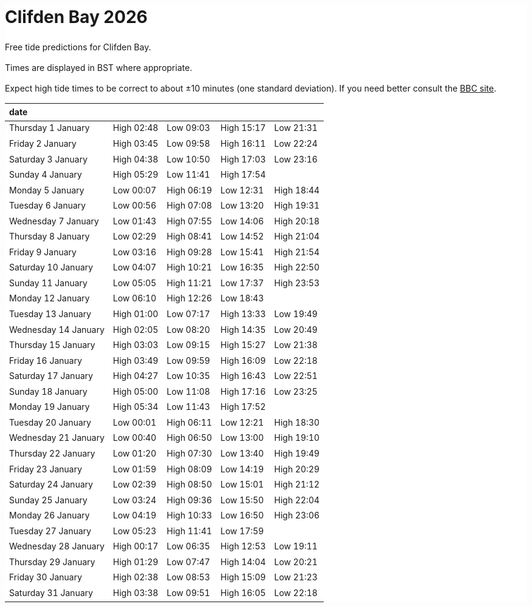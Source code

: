 # Clifden Bay 2026
Free tide predictions for Clifden Bay.

Times are displayed in BST where appropriate.

Expect high tide times to be correct to about ±10 minutes (one standard deviation).
If you need better consult the [BBC site](https://www.bbc.co.uk/weather/coast-and-sea/tide-tables).

| date |   |   |   |   |
|:-----|---|---|---|---|
| Thursday 1 January | High 02:48 | Low 09:03 | High 15:17 | Low 21:31 | 
| Friday 2 January | High 03:45 | Low 09:58 | High 16:11 | Low 22:24 | 
| Saturday 3 January | High 04:38 | Low 10:50 | High 17:03 | Low 23:16 | 
| Sunday 4 January | High 05:29 | Low 11:41 | High 17:54 |  | 
| Monday 5 January | Low 00:07 | High 06:19 | Low 12:31 | High 18:44 | 
| Tuesday 6 January | Low 00:56 | High 07:08 | Low 13:20 | High 19:31 | 
| Wednesday 7 January | Low 01:43 | High 07:55 | Low 14:06 | High 20:18 | 
| Thursday 8 January | Low 02:29 | High 08:41 | Low 14:52 | High 21:04 | 
| Friday 9 January | Low 03:16 | High 09:28 | Low 15:41 | High 21:54 | 
| Saturday 10 January | Low 04:07 | High 10:21 | Low 16:35 | High 22:50 | 
| Sunday 11 January | Low 05:05 | High 11:21 | Low 17:37 | High 23:53 | 
| Monday 12 January | Low 06:10 | High 12:26 | Low 18:43 |  | 
| Tuesday 13 January | High 01:00 | Low 07:17 | High 13:33 | Low 19:49 | 
| Wednesday 14 January | High 02:05 | Low 08:20 | High 14:35 | Low 20:49 | 
| Thursday 15 January | High 03:03 | Low 09:15 | High 15:27 | Low 21:38 | 
| Friday 16 January | High 03:49 | Low 09:59 | High 16:09 | Low 22:18 | 
| Saturday 17 January | High 04:27 | Low 10:35 | High 16:43 | Low 22:51 | 
| Sunday 18 January | High 05:00 | Low 11:08 | High 17:16 | Low 23:25 | 
| Monday 19 January | High 05:34 | Low 11:43 | High 17:52 |  | 
| Tuesday 20 January | Low 00:01 | High 06:11 | Low 12:21 | High 18:30 | 
| Wednesday 21 January | Low 00:40 | High 06:50 | Low 13:00 | High 19:10 | 
| Thursday 22 January | Low 01:20 | High 07:30 | Low 13:40 | High 19:49 | 
| Friday 23 January | Low 01:59 | High 08:09 | Low 14:19 | High 20:29 | 
| Saturday 24 January | Low 02:39 | High 08:50 | Low 15:01 | High 21:12 | 
| Sunday 25 January | Low 03:24 | High 09:36 | Low 15:50 | High 22:04 | 
| Monday 26 January | Low 04:19 | High 10:33 | Low 16:50 | High 23:06 | 
| Tuesday 27 January | Low 05:23 | High 11:41 | Low 17:59 |  | 
| Wednesday 28 January | High 00:17 | Low 06:35 | High 12:53 | Low 19:11 | 
| Thursday 29 January | High 01:29 | Low 07:47 | High 14:04 | Low 20:21 | 
| Friday 30 January | High 02:38 | Low 08:53 | High 15:09 | Low 21:23 | 
| Saturday 31 January | High 03:38 | Low 09:51 | High 16:05 | Low 22:18 | 
